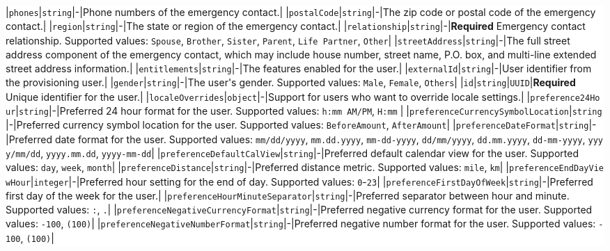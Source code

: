 |`phones`|`string`|-|Phone numbers of the emergency contact.|
|`postalCode`|`string`|-|The zip code or postal code of the emergency contact.|
|`region`|`string`|-|The state or region of the emergency contact.|
|`relationship`|`string`|-|**Required** Emergency contact relationship. Supported values: `Spouse`, `Brother`, `Sister`, `Parent`, `Life Partner`, `Other`|
|`streetAddress`|`string`|-|The full street address component of the emergency contact, which may include house number, street name, P.O. box, and multi-line extended street address information.|
|`entitlements`|`string`|-|The features enabled for the user.|
|`externalId`|`string`|-|User identifier from the provisioning user.|
|`gender`|`string`|-|The user's gender. Supported values: `Male`, `Female`, `Others`|
|`id`|`string`|`UUID`|**Required** Unique identifier for the user.|
|`localeOverrides`|`object`|-|Support for users who want to override locale settings.|
|`preference24Hour`|`string`|-|Preferred 24 hour format for the user. Supported values: `h:mm AM/PM`, `H:mm` |
|`preferenceCurrencySymbolLocation`|`string`|-|Preferred currency symbol location for the user. Supported values: `BeforeAmount`, `AfterAmount`|
|`preferenceDateFormat`|`string`|-|Preferred date format for the user. Supported values: `mm/dd/yyyy`, `mm.dd.yyyy`, `mm-dd-yyyy`, `dd/mm/yyyy`, `dd.mm.yyyy`, `dd-mm-yyyy`, `yyyy/mm/dd`, `yyyy.mm.dd`, `yyyy-mm-dd`|
|`preferenceDefaultCalView`|`string`|-|Preferred default calendar view for the user. Supported values: `day`, `week`, `month`|
|`preferenceDistance`|`string`|-|Preferred distance metric. Supported values: `mile`, `km`|
|`preferenceEndDayViewHour`|`integer`|-|Preferred hour setting for the end of day. Supported values: `0`-`23`|
|`preferenceFirstDayOfWeek`|`string`|-|Preferred first day of the week for the user.|
|`preferenceHourMinuteSeparator`|`string`|-|Preferred separator between hour and minute. Supported values: `:`, `.`|
|`preferenceNegativeCurrencyFormat`|`string`|-|Preferred negative currency format for the user. Supported values: `-100`, `(100)`|
|`preferenceNegativeNumberFormat`|`string`|-|Preferred negative number format for the user. Supported values: `-100`, `(100)`|
